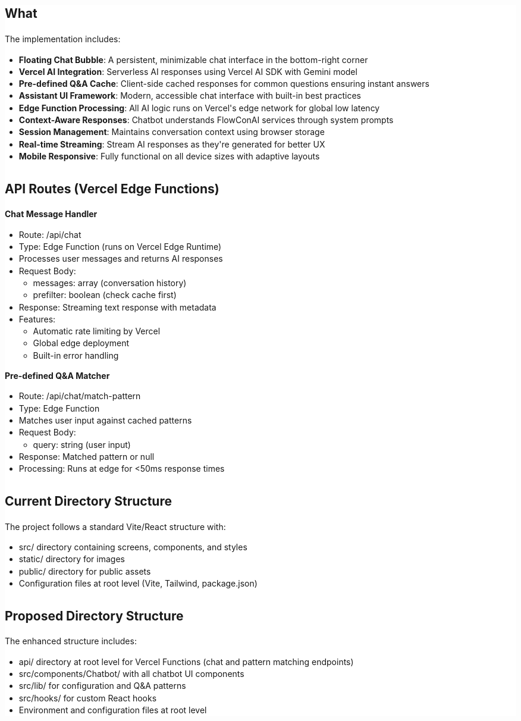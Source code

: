 ## What

The implementation includes:

- **Floating Chat Bubble**: A persistent, minimizable chat interface in the bottom-right corner
- **Vercel AI Integration**: Serverless AI responses using Vercel AI SDK with Gemini model
- **Pre-defined Q&A Cache**: Client-side cached responses for common questions ensuring instant answers
- **Assistant UI Framework**: Modern, accessible chat interface with built-in best practices
- **Edge Function Processing**: All AI logic runs on Vercel's edge network for global low latency
- **Context-Aware Responses**: Chatbot understands FlowConAI services through system prompts
- **Session Management**: Maintains conversation context using browser storage
- **Real-time Streaming**: Stream AI responses as they're generated for better UX
- **Mobile Responsive**: Fully functional on all device sizes with adaptive layouts

## API Routes (Vercel Edge Functions)

**Chat Message Handler**
- Route: /api/chat
- Type: Edge Function (runs on Vercel Edge Runtime)
- Processes user messages and returns AI responses
- Request Body:
  - messages: array (conversation history)
  - prefilter: boolean (check cache first)
- Response: Streaming text response with metadata
- Features:
  - Automatic rate limiting by Vercel
  - Global edge deployment
  - Built-in error handling

**Pre-defined Q&A Matcher**
- Route: /api/chat/match-pattern
- Type: Edge Function
- Matches user input against cached patterns
- Request Body:
  - query: string (user input)
- Response: Matched pattern or null
- Processing: Runs at edge for <50ms response times

## Current Directory Structure

The project follows a standard Vite/React structure with:
- src/ directory containing screens, components, and styles
- static/ directory for images
- public/ directory for public assets
- Configuration files at root level (Vite, Tailwind, package.json)

## Proposed Directory Structure

The enhanced structure includes:
- api/ directory at root level for Vercel Functions (chat and pattern matching endpoints)
- src/components/Chatbot/ with all chatbot UI components
- src/lib/ for configuration and Q&A patterns
- src/hooks/ for custom React hooks
- Environment and configuration files at root level
